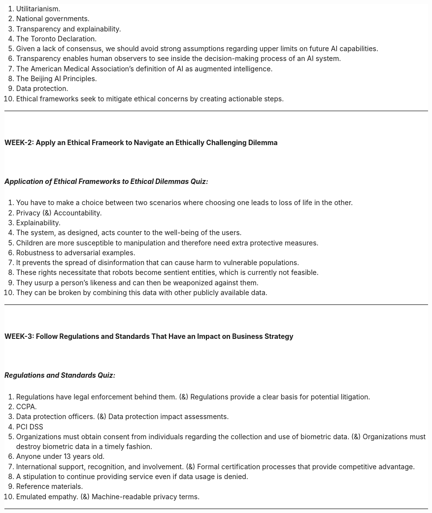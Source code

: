 1. Utilitarianism.
2. National governments.
3. Transparency and explainability.
4. The Toronto Declaration.
5. Given a lack of consensus, we should avoid strong assumptions regarding upper limits on future AI capabilities.
6. Transparency enables human observers to see inside the decision-making process of an AI system.
7. The American Medical Association’s definition of AI as augmented intelligence.
8. The Beijing AI Principles.
9. Data protection.
10. Ethical frameworks seek to mitigate ethical concerns by creating actionable steps.

---

&nbsp;

#### WEEK-2: Apply an Ethical Frameork to Navigate an Ethically Challenging Dilemma

&nbsp;

##### Application of Ethical Frameworks to Ethical Dilemmas Quiz:

1. You have to make a choice between two scenarios where choosing one leads to loss of life in the other.
2. Privacy (&) Accountability.
3. Explainability.
4. The system, as designed, acts counter to the well-being of the users.
5. Children are more susceptible to manipulation and therefore need extra protective measures.
6. Robustness to adversarial examples.
7. It prevents the spread of disinformation that can cause harm to vulnerable populations.
8. These rights necessitate that robots become sentient entities, which is currently not feasible.
9. They usurp a person’s likeness and can then be weaponized against them.
10. They can be broken by combining this data with other publicly available data.

---

&nbsp;

#### WEEK-3: Follow Regulations and Standards That Have an Impact on Business Strategy

&nbsp;

##### Regulations and Standards Quiz:

1. Regulations have legal enforcement behind them. (&) Regulations provide a clear basis for potential litigation.
2. CCPA.
3. Data protection officers. (&) Data protection impact assessments.
4. PCI DSS
5. Organizations must obtain consent from individuals regarding the collection and use of biometric data. (&) Organizations must destroy biometric data in a timely fashion.
6. Anyone under 13 years old.
7. International support, recognition, and involvement. (&) Formal certification processes that provide competitive advantage.
8. A stipulation to continue providing service even if data usage is denied.
9. Reference materials.
10. Emulated empathy. (&) Machine-readable privacy terms.

---